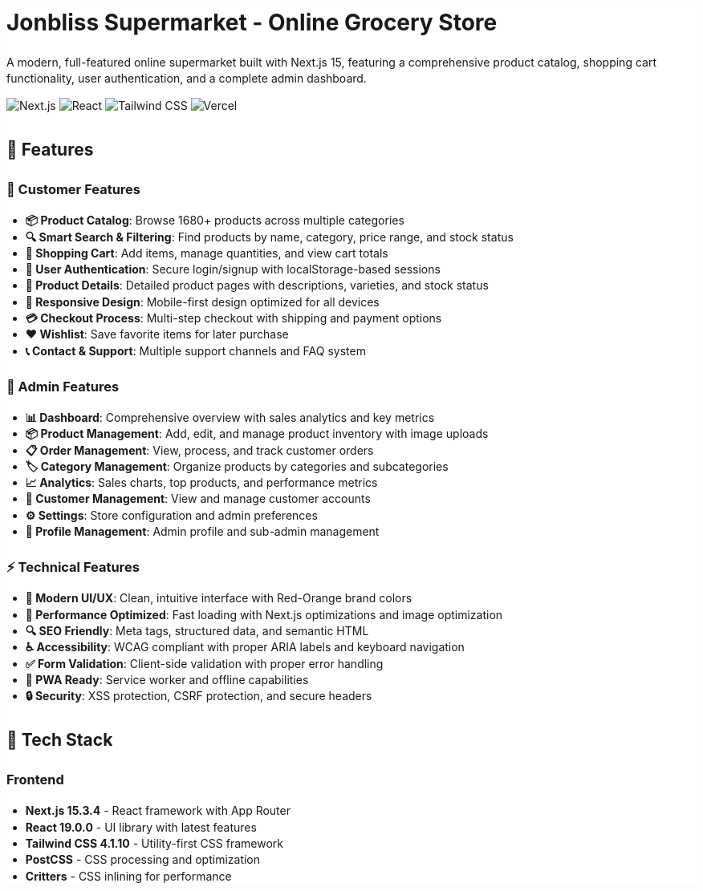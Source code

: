 # Jonbliss Supermarket - Online Grocery Store

A modern, full-featured online supermarket built with Next.js 15, featuring a comprehensive product catalog, shopping cart functionality, user authentication, and a complete admin dashboard.

![Next.js](https://img.shields.io/badge/Next.js-15.3.4-black?style=for-the-badge&logo=next.js)
![React](https://img.shields.io/badge/React-19.0.0-blue?style=for-the-badge&logo=react)
![Tailwind CSS](https://img.shields.io/badge/Tailwind_CSS-4.1.10-38B2AC?style=for-the-badge&logo=tailwind-css)
![Vercel](https://img.shields.io/badge/Deployed_on-Vercel-black?style=for-the-badge&logo=vercel)

## 🛒 Features

### 🏪 Customer Features
- **📦 Product Catalog**: Browse 1680+ products across multiple categories
- **🔍 Smart Search & Filtering**: Find products by name, category, price range, and stock status
- **🛒 Shopping Cart**: Add items, manage quantities, and view cart totals
- **👤 User Authentication**: Secure login/signup with localStorage-based sessions
- **📱 Product Details**: Detailed product pages with descriptions, varieties, and stock status
- **📱 Responsive Design**: Mobile-first design optimized for all devices
- **💳 Checkout Process**: Multi-step checkout with shipping and payment options
- **❤️ Wishlist**: Save favorite items for later purchase
- **📞 Contact & Support**: Multiple support channels and FAQ system

### 🔧 Admin Features
- **📊 Dashboard**: Comprehensive overview with sales analytics and key metrics
- **📦 Product Management**: Add, edit, and manage product inventory with image uploads
- **📋 Order Management**: View, process, and track customer orders
- **🏷️ Category Management**: Organize products by categories and subcategories
- **📈 Analytics**: Sales charts, top products, and performance metrics
- **👥 Customer Management**: View and manage customer accounts
- **⚙️ Settings**: Store configuration and admin preferences
- **👤 Profile Management**: Admin profile and sub-admin management

### ⚡ Technical Features
- **🎨 Modern UI/UX**: Clean, intuitive interface with Red-Orange brand colors
- **🚀 Performance Optimized**: Fast loading with Next.js optimizations and image optimization
- **🔍 SEO Friendly**: Meta tags, structured data, and semantic HTML
- **♿ Accessibility**: WCAG compliant with proper ARIA labels and keyboard navigation
- **✅ Form Validation**: Client-side validation with proper error handling
- **📱 PWA Ready**: Service worker and offline capabilities
- **🔒 Security**: XSS protection, CSRF protection, and secure headers

## 🚀 Tech Stack

### Frontend
- **Next.js 15.3.4** - React framework with App Router
- **React 19.0.0** - UI library with latest features
- **Tailwind CSS 4.1.10** - Utility-first CSS framework
- **PostCSS** - CSS processing and optimization
- **Critters** - CSS inlining for performance
